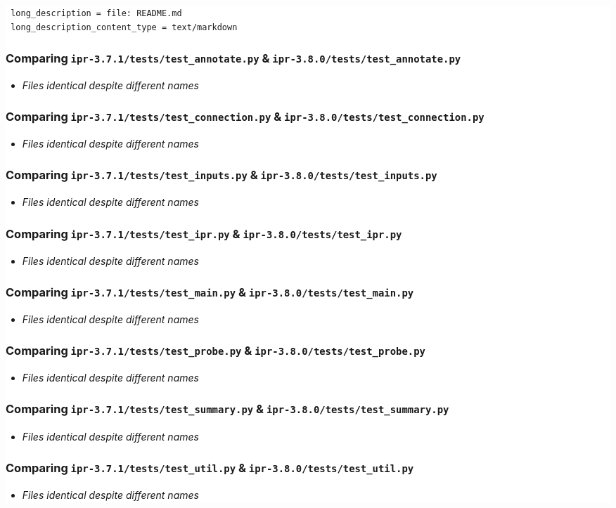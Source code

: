 ```diff
 long_description = file: README.md
 long_description_content_type = text/markdown
```

### Comparing `ipr-3.7.1/tests/test_annotate.py` & `ipr-3.8.0/tests/test_annotate.py`

 * *Files identical despite different names*

### Comparing `ipr-3.7.1/tests/test_connection.py` & `ipr-3.8.0/tests/test_connection.py`

 * *Files identical despite different names*

### Comparing `ipr-3.7.1/tests/test_inputs.py` & `ipr-3.8.0/tests/test_inputs.py`

 * *Files identical despite different names*

### Comparing `ipr-3.7.1/tests/test_ipr.py` & `ipr-3.8.0/tests/test_ipr.py`

 * *Files identical despite different names*

### Comparing `ipr-3.7.1/tests/test_main.py` & `ipr-3.8.0/tests/test_main.py`

 * *Files identical despite different names*

### Comparing `ipr-3.7.1/tests/test_probe.py` & `ipr-3.8.0/tests/test_probe.py`

 * *Files identical despite different names*

### Comparing `ipr-3.7.1/tests/test_summary.py` & `ipr-3.8.0/tests/test_summary.py`

 * *Files identical despite different names*

### Comparing `ipr-3.7.1/tests/test_util.py` & `ipr-3.8.0/tests/test_util.py`

 * *Files identical despite different names*

